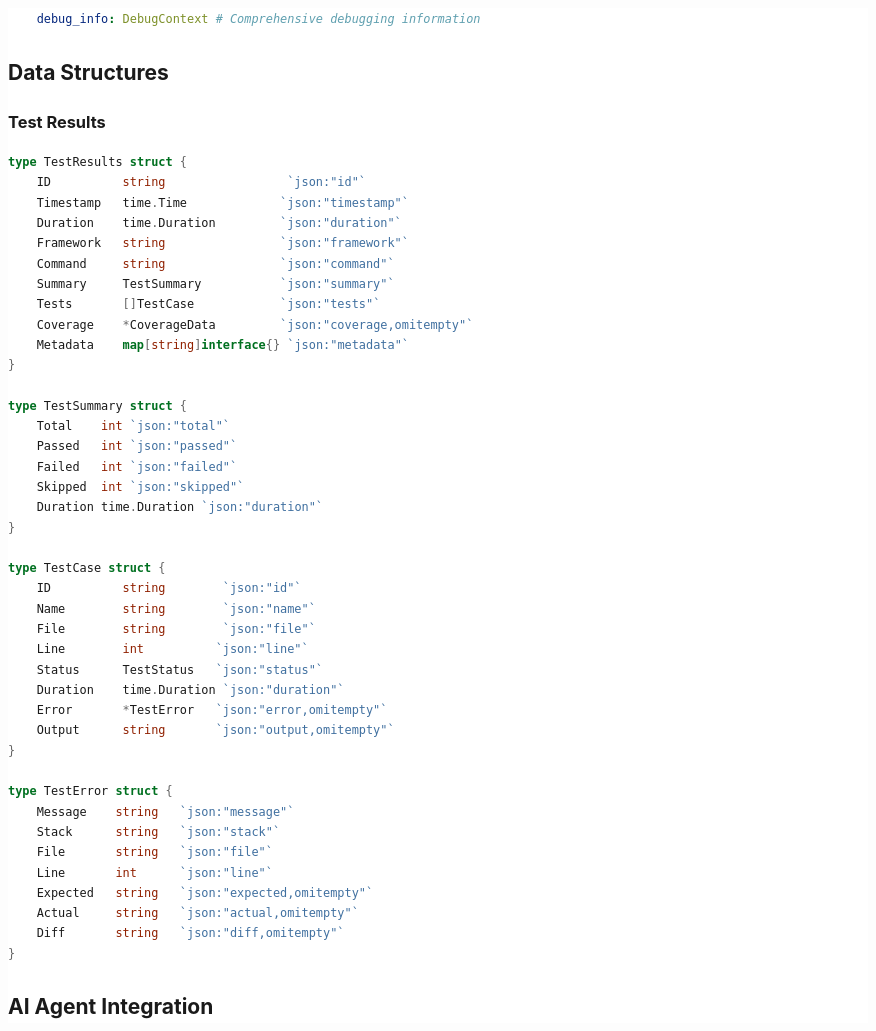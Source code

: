 ```yaml
    debug_info: DebugContext # Comprehensive debugging information
```

## Data Structures

### Test Results
```go
type TestResults struct {
    ID          string                 `json:"id"`
    Timestamp   time.Time             `json:"timestamp"`
    Duration    time.Duration         `json:"duration"`
    Framework   string                `json:"framework"`
    Command     string                `json:"command"`
    Summary     TestSummary           `json:"summary"`
    Tests       []TestCase            `json:"tests"`
    Coverage    *CoverageData         `json:"coverage,omitempty"`
    Metadata    map[string]interface{} `json:"metadata"`
}

type TestSummary struct {
    Total    int `json:"total"`
    Passed   int `json:"passed"`
    Failed   int `json:"failed"`
    Skipped  int `json:"skipped"`
    Duration time.Duration `json:"duration"`
}

type TestCase struct {
    ID          string        `json:"id"`
    Name        string        `json:"name"`
    File        string        `json:"file"`
    Line        int          `json:"line"`
    Status      TestStatus   `json:"status"`
    Duration    time.Duration `json:"duration"`
    Error       *TestError   `json:"error,omitempty"`
    Output      string       `json:"output,omitempty"`
}

type TestError struct {
    Message    string   `json:"message"`
    Stack      string   `json:"stack"`
    File       string   `json:"file"`
    Line       int      `json:"line"`
    Expected   string   `json:"expected,omitempty"`
    Actual     string   `json:"actual,omitempty"`
    Diff       string   `json:"diff,omitempty"`
}
```

## AI Agent Integration
